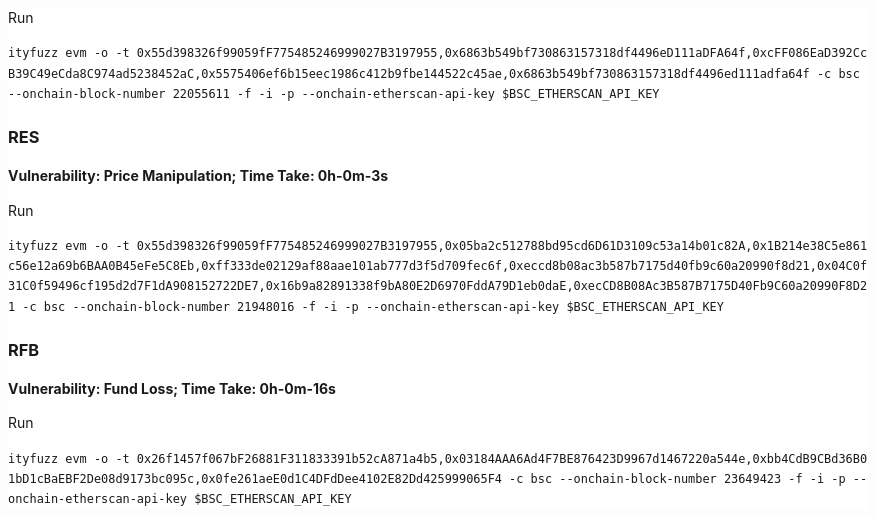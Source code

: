 Run
```
ityfuzz evm -o -t 0x55d398326f99059fF775485246999027B3197955,0x6863b549bf730863157318df4496eD111aDFA64f,0xcFF086EaD392CcB39C49eCda8C974ad5238452aC,0x5575406ef6b15eec1986c412b9fbe144522c45ae,0x6863b549bf730863157318df4496ed111adfa64f -c bsc --onchain-block-number 22055611 -f -i -p --onchain-etherscan-api-key $BSC_ETHERSCAN_API_KEY
```


### RES
**Vulnerability: Price Manipulation; Time Take: 0h-0m-3s**

Run
```
ityfuzz evm -o -t 0x55d398326f99059fF775485246999027B3197955,0x05ba2c512788bd95cd6D61D3109c53a14b01c82A,0x1B214e38C5e861c56e12a69b6BAA0B45eFe5C8Eb,0xff333de02129af88aae101ab777d3f5d709fec6f,0xeccd8b08ac3b587b7175d40fb9c60a20990f8d21,0x04C0f31C0f59496cf195d2d7F1dA908152722DE7,0x16b9a82891338f9bA80E2D6970FddA79D1eb0daE,0xecCD8B08Ac3B587B7175D40Fb9C60a20990F8D21 -c bsc --onchain-block-number 21948016 -f -i -p --onchain-etherscan-api-key $BSC_ETHERSCAN_API_KEY
```


### RFB
**Vulnerability: Fund Loss; Time Take: 0h-0m-16s**

Run
```
ityfuzz evm -o -t 0x26f1457f067bF26881F311833391b52cA871a4b5,0x03184AAA6Ad4F7BE876423D9967d1467220a544e,0xbb4CdB9CBd36B01bD1cBaEBF2De08d9173bc095c,0x0fe261aeE0d1C4DFdDee4102E82Dd425999065F4 -c bsc --onchain-block-number 23649423 -f -i -p --onchain-etherscan-api-key $BSC_ETHERSCAN_API_KEY
```

